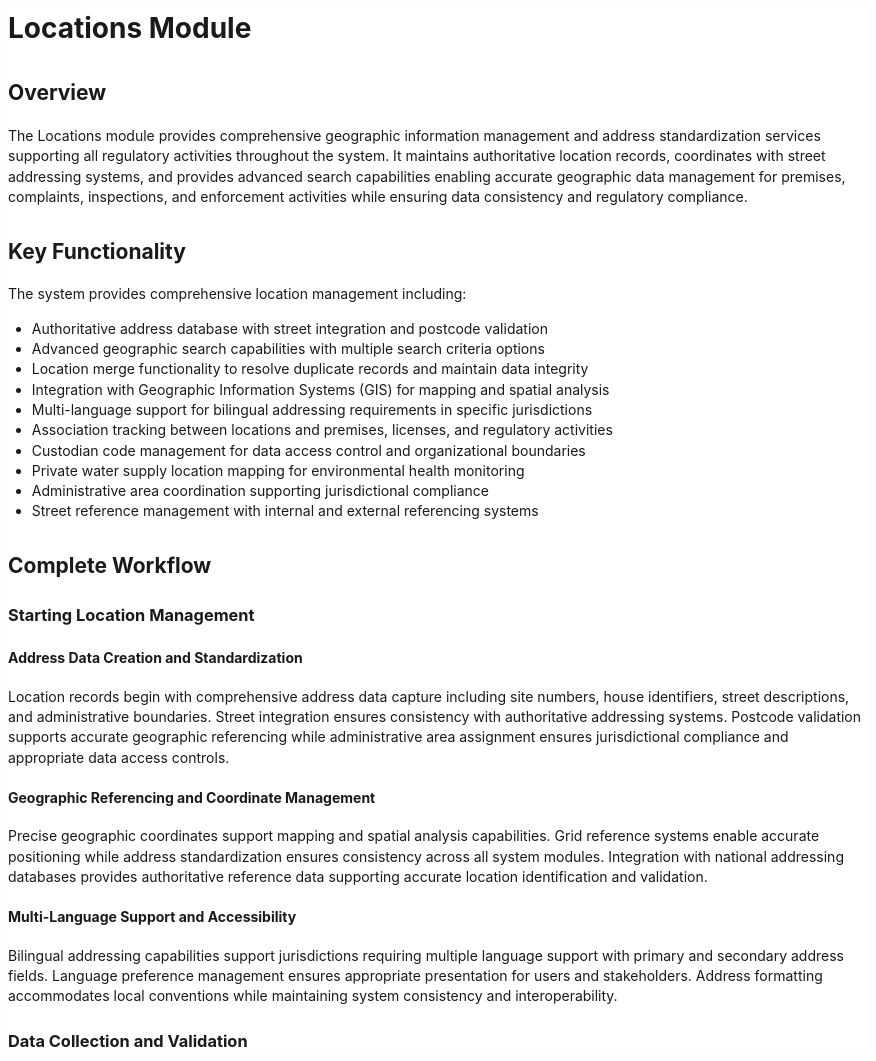 # Locations Module

## Overview
The Locations module provides comprehensive geographic information management and address standardization services supporting all regulatory activities throughout the system. It maintains authoritative location records, coordinates with street addressing systems, and provides advanced search capabilities enabling accurate geographic data management for premises, complaints, inspections, and enforcement activities while ensuring data consistency and regulatory compliance.

## Key Functionality
The system provides comprehensive location management including:

- Authoritative address database with street integration and postcode validation
- Advanced geographic search capabilities with multiple search criteria options
- Location merge functionality to resolve duplicate records and maintain data integrity
- Integration with Geographic Information Systems (GIS) for mapping and spatial analysis
- Multi-language support for bilingual addressing requirements in specific jurisdictions
- Association tracking between locations and premises, licenses, and regulatory activities
- Custodian code management for data access control and organizational boundaries
- Private water supply location mapping for environmental health monitoring
- Administrative area coordination supporting jurisdictional compliance
- Street reference management with internal and external referencing systems

## Complete Workflow

### Starting Location Management

#### Address Data Creation and Standardization
Location records begin with comprehensive address data capture including site numbers, house identifiers, street descriptions, and administrative boundaries. Street integration ensures consistency with authoritative addressing systems. Postcode validation supports accurate geographic referencing while administrative area assignment ensures jurisdictional compliance and appropriate data access controls.

#### Geographic Referencing and Coordinate Management
Precise geographic coordinates support mapping and spatial analysis capabilities. Grid reference systems enable accurate positioning while address standardization ensures consistency across all system modules. Integration with national addressing databases provides authoritative reference data supporting accurate location identification and validation.

#### Multi-Language Support and Accessibility
Bilingual addressing capabilities support jurisdictions requiring multiple language support with primary and secondary address fields. Language preference management ensures appropriate presentation for users and stakeholders. Address formatting accommodates local conventions while maintaining system consistency and interoperability.

### Data Collection and Validation

